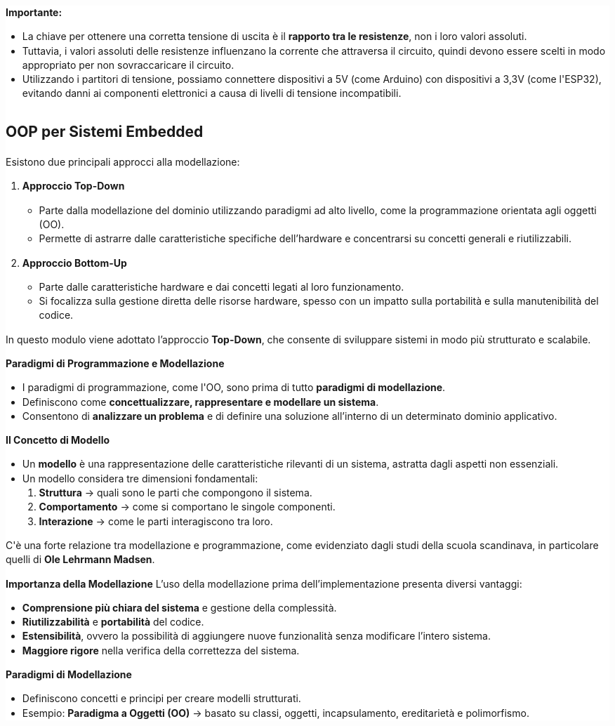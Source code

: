 **Importante:**
- La chiave per ottenere una corretta tensione di uscita è il **rapporto tra le resistenze**, non i loro valori assoluti.
- Tuttavia, i valori assoluti delle resistenze influenzano la corrente che attraversa il circuito, quindi devono essere scelti in modo appropriato per non sovraccaricare il circuito.
- Utilizzando i partitori di tensione, possiamo connettere dispositivi a 5V (come Arduino) con dispositivi a 3,3V (come l'ESP32), evitando danni ai componenti elettronici a causa di livelli di tensione incompatibili.

## OOP per Sistemi Embedded

Esistono due principali approcci alla modellazione:

1. **Approccio Top-Down**  
   - Parte dalla modellazione del dominio utilizzando paradigmi ad alto livello, come la programmazione orientata agli oggetti (OO).  
   - Permette di astrarre dalle caratteristiche specifiche dell’hardware e concentrarsi su concetti generali e riutilizzabili.  
   
2. **Approccio Bottom-Up**  
   - Parte dalle caratteristiche hardware e dai concetti legati al loro funzionamento.  
   - Si focalizza sulla gestione diretta delle risorse hardware, spesso con un impatto sulla portabilità e sulla manutenibilità del codice.  

In questo modulo viene adottato l’approccio **Top-Down**, che consente di sviluppare sistemi in modo più strutturato e scalabile.

**Paradigmi di Programmazione e Modellazione**
- I paradigmi di programmazione, come l'OO, sono prima di tutto **paradigmi di modellazione**.  
- Definiscono come **concettualizzare, rappresentare e modellare un sistema**.  
- Consentono di **analizzare un problema** e di definire una soluzione all’interno di un determinato dominio applicativo.  

**Il Concetto di Modello**
- Un **modello** è una rappresentazione delle caratteristiche rilevanti di un sistema, astratta dagli aspetti non essenziali.  
- Un modello considera tre dimensioni fondamentali:  
  1. **Struttura** → quali sono le parti che compongono il sistema.  
  2. **Comportamento** → come si comportano le singole componenti.  
  3. **Interazione** → come le parti interagiscono tra loro.  

C'è una forte relazione tra modellazione e programmazione, come evidenziato dagli studi della scuola scandinava, in particolare quelli di **Ole Lehrmann Madsen**.

**Importanza della Modellazione**
L’uso della modellazione prima dell’implementazione presenta diversi vantaggi:
- **Comprensione più chiara del sistema** e gestione della complessità.  
- **Riutilizzabilità** e **portabilità** del codice.  
- **Estensibilità**, ovvero la possibilità di aggiungere nuove funzionalità senza modificare l’intero sistema.  
- **Maggiore rigore** nella verifica della correttezza del sistema.  

**Paradigmi di Modellazione**
- Definiscono concetti e principi per creare modelli strutturati.  
- Esempio: **Paradigma a Oggetti (OO)** → basato su classi, oggetti, incapsulamento, ereditarietà e polimorfismo.  
